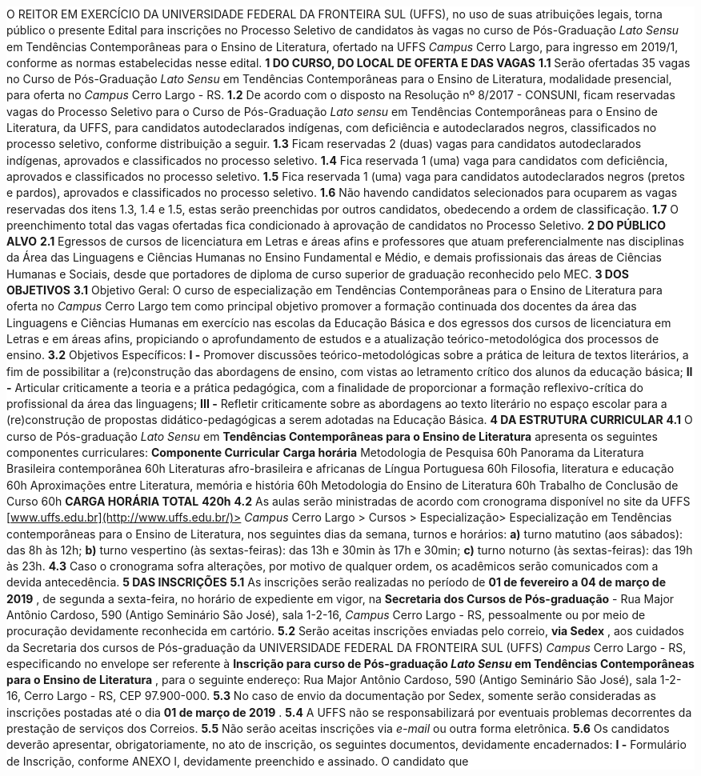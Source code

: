 O REITOR EM EXERCÍCIO DA UNIVERSIDADE FEDERAL DA FRONTEIRA SUL (UFFS), no uso de suas atribuições legais, torna público o presente Edital para inscrições no Processo Seletivo de candidatos às vagas no curso de Pós-Graduação *Lato Sensu*  em Tendências Contemporâneas para o Ensino de Literatura, ofertado na UFFS *Campus*  Cerro Largo, para ingresso em 2019/1, conforme as normas estabelecidas nesse edital.  **1 DO CURSO, DO LOCAL DE OFERTA E DAS VAGAS** **1.1**  Serão ofertadas 35 vagas no Curso de Pós-Graduação *Lato Sensu*  em Tendências Contemporâneas para o Ensino de Literatura, modalidade presencial, para oferta no *Campus*  Cerro Largo - RS. **1.2**  De acordo com o disposto na Resolução nº 8/2017 - CONSUNI, ficam reservadas vagas do Processo Seletivo para o Curso de Pós-Graduação *Lato sensu*  em Tendências Contemporâneas para o Ensino de Literatura, da UFFS, para candidatos autodeclarados indígenas, com deficiência e autodeclarados negros, classificados no processo seletivo, conforme distribuição a seguir. **1.3**  Ficam reservadas 2 (duas) vagas para candidatos autodeclarados indígenas, aprovados e classificados no processo seletivo. **1.4**  Fica reservada 1 (uma) vaga para candidatos com deficiência, aprovados e classificados no processo seletivo. **1.5**  Fica reservada 1 (uma) vaga para candidatos autodeclarados negros (pretos e pardos), aprovados e classificados no processo seletivo. **1.6**  Não havendo candidatos selecionados para ocuparem as vagas reservadas dos itens 1.3, 1.4 e 1.5, estas serão preenchidas por outros candidatos, obedecendo a ordem de classificação. **1.7**  O preenchimento total das vagas ofertadas fica condicionado à aprovação de candidatos no Processo Seletivo.  **2 DO PÚBLICO ALVO** **2.1**  Egressos de cursos de licenciatura em Letras e áreas afins e professores que atuam preferencialmente nas disciplinas da Área das Linguagens e Ciências Humanas no Ensino Fundamental e Médio, e demais profissionais das áreas de Ciências Humanas e Sociais, desde que portadores de diploma de curso superior de graduação reconhecido pelo MEC.  **3 DOS OBJETIVOS** **3.1**  Objetivo Geral: O curso de especialização em Tendências Contemporâneas para o Ensino de Literatura para oferta no *Campus*  Cerro Largo tem como principal objetivo promover a formação continuada dos docentes da área das Linguagens e Ciências Humanas em exercício nas escolas da Educação Básica e dos egressos dos cursos de licenciatura em Letras e em áreas afins, propiciando o aprofundamento de estudos e a atualização teórico-metodológica dos processos de ensino. **3.2**  Objetivos Específicos: **I -**  Promover discussões teórico-metodológicas sobre a prática de leitura de textos literários, a fim de possibilitar a (re)construção das abordagens de ensino, com vistas ao letramento crítico dos alunos da educação básica; **II -**  Articular criticamente a teoria e a prática pedagógica, com a finalidade de proporcionar a formação reflexivo-crítica do profissional da área das linguagens; **III -**  Refletir criticamente sobre as abordagens ao texto literário no espaço escolar para a (re)construção de propostas didático-pedagógicas a serem adotadas na Educação Básica.  **4 DA ESTRUTURA CURRICULAR** **4.1**  O curso de Pós-graduação *Lato Sensu*  em **Tendências Contemporâneas para o Ensino de Literatura** apresenta os seguintes componentes curriculares:     **Componente Curricular**   **Carga horária**     Metodologia de Pesquisa   60h     Panorama da Literatura Brasileira contemporânea   60h     Literaturas afro-brasileira e africanas de Língua Portuguesa   60h     Filosofia, literatura e educação   60h     Aproximações entre Literatura, memória e história   60h     Metodologia do Ensino de Literatura   60h     Trabalho de Conclusão de Curso   60h     **CARGA HORÁRIA TOTAL**   **420h**     **4.2**  As aulas serão ministradas de acordo com cronograma disponível no site da UFFS [www.uffs.edu.br](http://www.uffs.edu.br/)> *Campus*  Cerro Largo > Cursos > Especialização> Especialização em Tendências contemporâneas para o Ensino de Literatura, nos seguintes dias da semana, turnos e horários: **a)**  turno matutino (aos sábados): das 8h às 12h; **b)**  turno vespertino (às sextas-feiras): das 13h e 30min às 17h e 30min; **c)**  turno noturno (às sextas-feiras): das 19h às 23h. **4.3**  Caso o cronograma sofra alterações, por motivo de qualquer ordem, os acadêmicos serão comunicados com a devida antecedência.  **5 DAS INSCRIÇÕES** **5.1**  As inscrições serão realizadas no período de **01 de fevereiro a 04 de março de 2019** , de segunda a sexta-feira, no horário de expediente em vigor, na **Secretaria dos Cursos de Pós-graduação**  - Rua Major Antônio Cardoso, 590 (Antigo Seminário São José), sala 1-2-16, *Campus*  Cerro Largo - RS, pessoalmente ou por meio de procuração devidamente reconhecida em cartório. **5.2**  Serão aceitas inscrições enviadas pelo correio, **via Sedex** , aos cuidados da Secretaria dos cursos de Pós-graduação da UNIVERSIDADE FEDERAL DA FRONTEIRA SUL (UFFS) *Campus*  Cerro Largo - RS, especificando no envelope ser referente à **Inscrição para curso de Pós-graduação *Lato Sensu*  em Tendências Contemporâneas para o Ensino de Literatura** , para o seguinte endereço: Rua Major Antônio Cardoso, 590 (Antigo Seminário São José), sala 1-2-16, Cerro Largo - RS, CEP 97.900-000. **5.3**  No caso de envio da documentação por Sedex, somente serão consideradas as inscrições postadas até o dia **01 de março de 2019** . **5.4**  A UFFS não se responsabilizará por eventuais problemas decorrentes da prestação de serviços dos Correios. **5.5**  Não serão aceitas inscrições via *e-mail*  ou outra forma eletrônica. **5.6**  Os candidatos deverão apresentar, obrigatoriamente, no ato de inscrição, os seguintes documentos, devidamente encadernados: **I -**  Formulário de Inscrição, conforme ANEXO I, devidamente preenchido e assinado. O candidato que